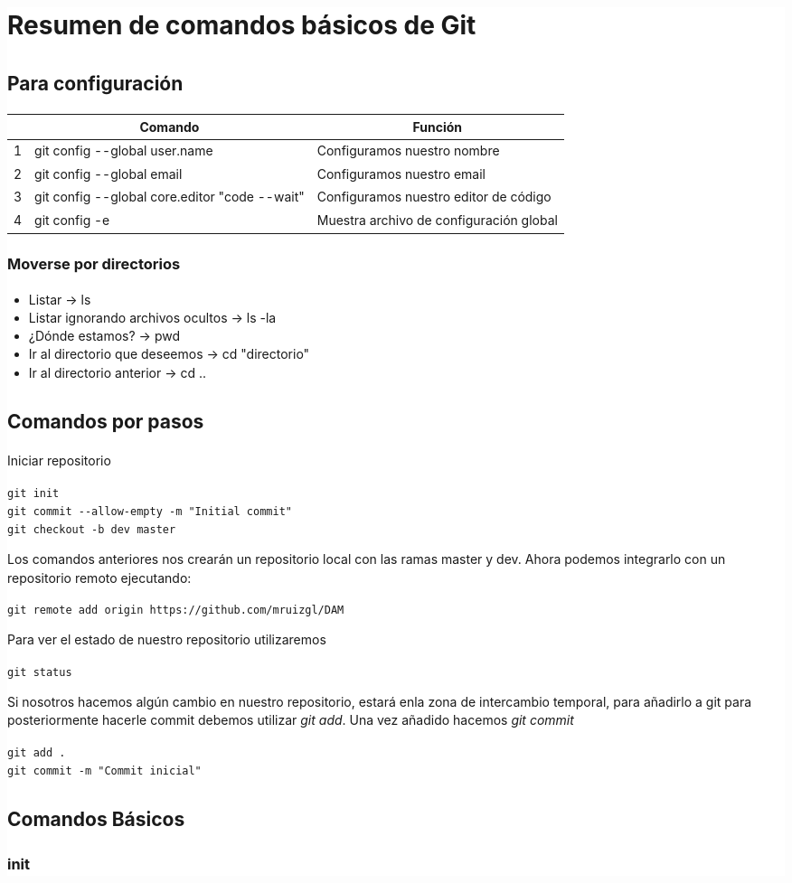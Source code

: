 <div>

# Resumen de comandos básicos de Git
## Para configuración

|   | Comando                             | Función   
| --- | ---------                         | ------- 
| 1   | git config --global user.name     | Configuramos nuestro nombre  
| 2   | git config --global email    | Configuramos nuestro email   
| 3   | git config --global core.editor "code --wait"   | Configuramos nuestro editor de código
| 4   | git config -e     | Muestra archivo de configuración global 

### Moverse por directorios
- Listar -> ls 
- Listar ignorando archivos ocultos -> ls -la
- ¿Dónde estamos? -> pwd
- Ir al directorio que deseemos -> cd "directorio"
- Ir al directorio anterior -> cd ..


## Comandos por pasos
Iniciar repositorio
```
git init
git commit --allow-empty -m "Initial commit"
git checkout -b dev master
```
Los comandos anteriores nos crearán un repositorio local con las ramas master y dev. Ahora podemos integrarlo con un repositorio remoto ejecutando:
```
git remote add origin https://github.com/mruizgl/DAM
```
Para ver el estado de nuestro repositorio utilizaremos 
```
git status
```
Si nosotros hacemos algún cambio en nuestro repositorio, estará enla zona de intercambio temporal,  para añadirlo a git para posteriormente hacerle commit debemos utilizar _*git add*_.
Una vez añadido hacemos *_git commit_*
```
git add .
git commit -m "Commit inicial"
```
## Comandos Básicos

### init
